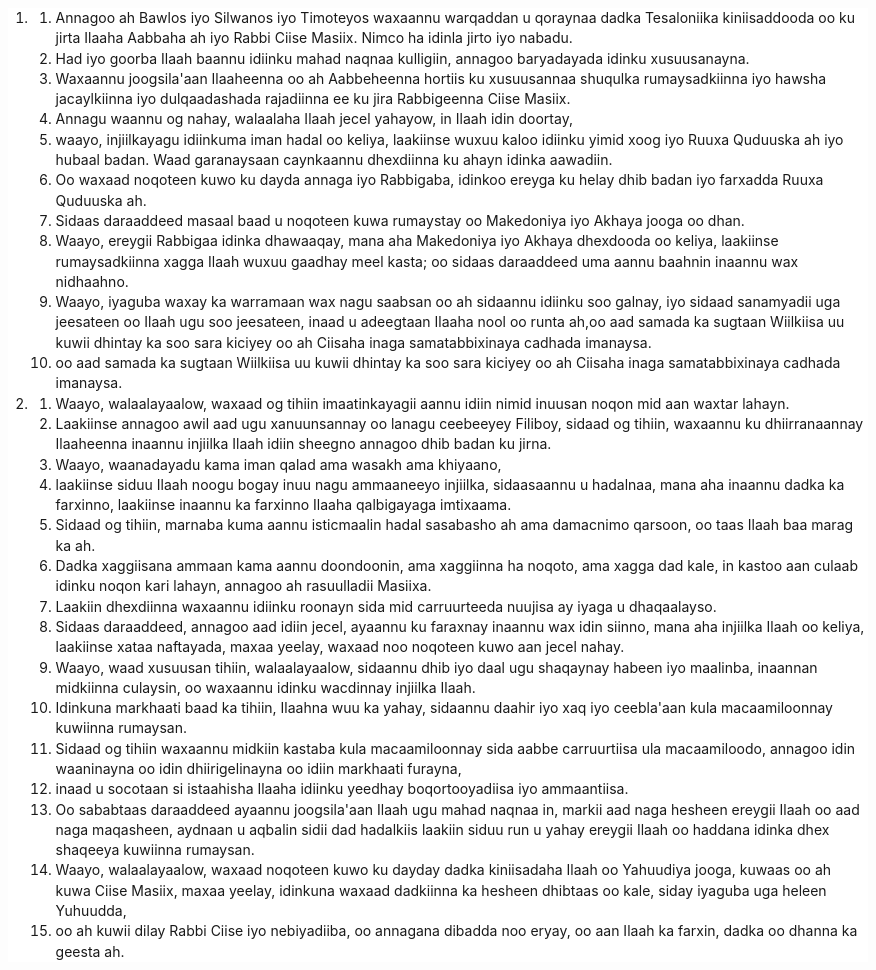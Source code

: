 <ol>
  <li>
    <ol>
      <li>Annagoo ah Bawlos iyo Silwanos iyo Timoteyos waxaannu warqaddan u qoraynaa dadka Tesaloniika kiniisaddooda oo ku jirta Ilaaha Aabbaha ah iyo Rabbi Ciise Masiix. Nimco ha idinla jirto iyo nabadu.</li>
      <li>Had iyo goorba Ilaah baannu idiinku mahad naqnaa kulligiin, annagoo baryadayada idinku xusuusanayna.</li>
      <li>Waxaannu joogsila'aan Ilaaheenna oo ah Aabbeheenna hortiis ku xusuusannaa shuqulka rumaysadkiinna iyo hawsha jacaylkiinna iyo dulqaadashada rajadiinna ee ku jira Rabbigeenna Ciise Masiix.</li>
      <li>Annagu waannu og nahay, walaalaha Ilaah jecel yahayow, in Ilaah idin doortay,</li>
      <li>waayo, injiilkayagu idiinkuma iman hadal oo keliya, laakiinse wuxuu kaloo idiinku yimid xoog iyo Ruuxa Quduuska ah iyo hubaal badan. Waad garanaysaan caynkaannu dhexdiinna ku ahayn idinka aawadiin.</li>
      <li>Oo waxaad noqoteen kuwo ku dayda annaga iyo Rabbigaba, idinkoo ereyga ku helay dhib badan iyo farxadda Ruuxa Quduuska ah.</li>
      <li>Sidaas daraaddeed masaal baad u noqoteen kuwa rumaystay oo Makedoniya iyo Akhaya jooga oo dhan.</li>
      <li>Waayo, ereygii Rabbigaa idinka dhawaaqay, mana aha Makedoniya iyo Akhaya dhexdooda oo keliya, laakiinse rumaysadkiinna xagga Ilaah wuxuu gaadhay meel kasta; oo sidaas daraaddeed uma aannu baahnin inaannu wax nidhaahno.</li>
      <li>Waayo, iyaguba waxay ka warramaan wax nagu saabsan oo ah sidaannu idiinku soo galnay, iyo sidaad sanamyadii uga jeesateen oo Ilaah ugu soo jeesateen, inaad u adeegtaan Ilaaha nool oo runta ah,oo aad samada ka sugtaan Wiilkiisa uu kuwii dhintay ka soo sara kiciyey oo ah Ciisaha inaga samatabbixinaya cadhada imanaysa.</li>
      <li>oo aad samada ka sugtaan Wiilkiisa uu kuwii dhintay ka soo sara kiciyey oo ah Ciisaha inaga samatabbixinaya cadhada imanaysa.</li>
    </ol>
  </li>
  <li>
    <ol>
      <li>Waayo, walaalayaalow, waxaad og tihiin imaatinkayagii aannu idiin nimid inuusan noqon mid aan waxtar lahayn.</li>
      <li>Laakiinse annagoo awil aad ugu xanuunsannay oo lanagu ceebeeyey Filiboy, sidaad og tihiin, waxaannu ku dhiirranaannay Ilaaheenna inaannu injiilka Ilaah idiin sheegno annagoo dhib badan ku jirna.</li>
      <li>Waayo, waanadayadu kama iman qalad ama wasakh ama khiyaano,</li>
      <li>laakiinse siduu Ilaah noogu bogay inuu nagu ammaaneeyo injiilka, sidaasaannu u hadalnaa, mana aha inaannu dadka ka farxinno, laakiinse inaannu ka farxinno Ilaaha qalbigayaga imtixaama.</li>
      <li>Sidaad og tihiin, marnaba kuma aannu isticmaalin hadal sasabasho ah ama damacnimo qarsoon, oo taas Ilaah baa marag ka ah.</li>
      <li>Dadka xaggiisana ammaan kama aannu doondoonin, ama xaggiinna ha noqoto, ama xagga dad kale, in kastoo aan culaab idinku noqon kari lahayn, annagoo ah rasuulladii Masiixa.</li>
      <li>Laakiin dhexdiinna waxaannu idiinku roonayn sida mid carruurteeda nuujisa ay iyaga u dhaqaalayso.</li>
      <li>Sidaas daraaddeed, annagoo aad idiin jecel, ayaannu ku faraxnay inaannu wax idin siinno, mana aha injiilka Ilaah oo keliya, laakiinse xataa naftayada, maxaa yeelay, waxaad noo noqoteen kuwo aan jecel nahay.</li>
      <li>Waayo, waad xusuusan tihiin, walaalayaalow, sidaannu dhib iyo daal ugu shaqaynay habeen iyo maalinba, inaannan midkiinna culaysin, oo waxaannu idinku wacdinnay injiilka Ilaah.</li>
      <li>Idinkuna markhaati baad ka tihiin, Ilaahna wuu ka yahay, sidaannu daahir iyo xaq iyo ceebla'aan kula macaamiloonnay kuwiinna rumaysan.</li>
      <li>Sidaad og tihiin waxaannu midkiin kastaba kula macaamiloonnay sida aabbe carruurtiisa ula macaamiloodo, annagoo idin waaninayna oo idin dhiirigelinayna oo idiin markhaati furayna,</li>
      <li>inaad u socotaan si istaahisha Ilaaha idiinku yeedhay boqortooyadiisa iyo ammaantiisa.</li>
      <li>Oo sababtaas daraaddeed ayaannu joogsila'aan Ilaah ugu mahad naqnaa in, markii aad naga hesheen ereygii Ilaah oo aad naga maqasheen, aydnaan u aqbalin sidii dad hadalkiis laakiin siduu run u yahay ereygii Ilaah oo haddana idinka dhex shaqeeya kuwiinna rumaysan.</li>
      <li>Waayo, walaalayaalow, waxaad noqoteen kuwo ku dayday dadka kiniisadaha Ilaah oo Yahuudiya jooga, kuwaas oo ah kuwa Ciise Masiix, maxaa yeelay, idinkuna waxaad dadkiinna ka hesheen dhibtaas oo kale, siday iyaguba uga heleen Yuhuudda,</li>
      <li>oo ah kuwii dilay Rabbi Ciise iyo nebiyadiiba, oo annagana dibadda noo eryay, oo aan Ilaah ka farxin, dadka oo dhanna ka geesta ah.</li>